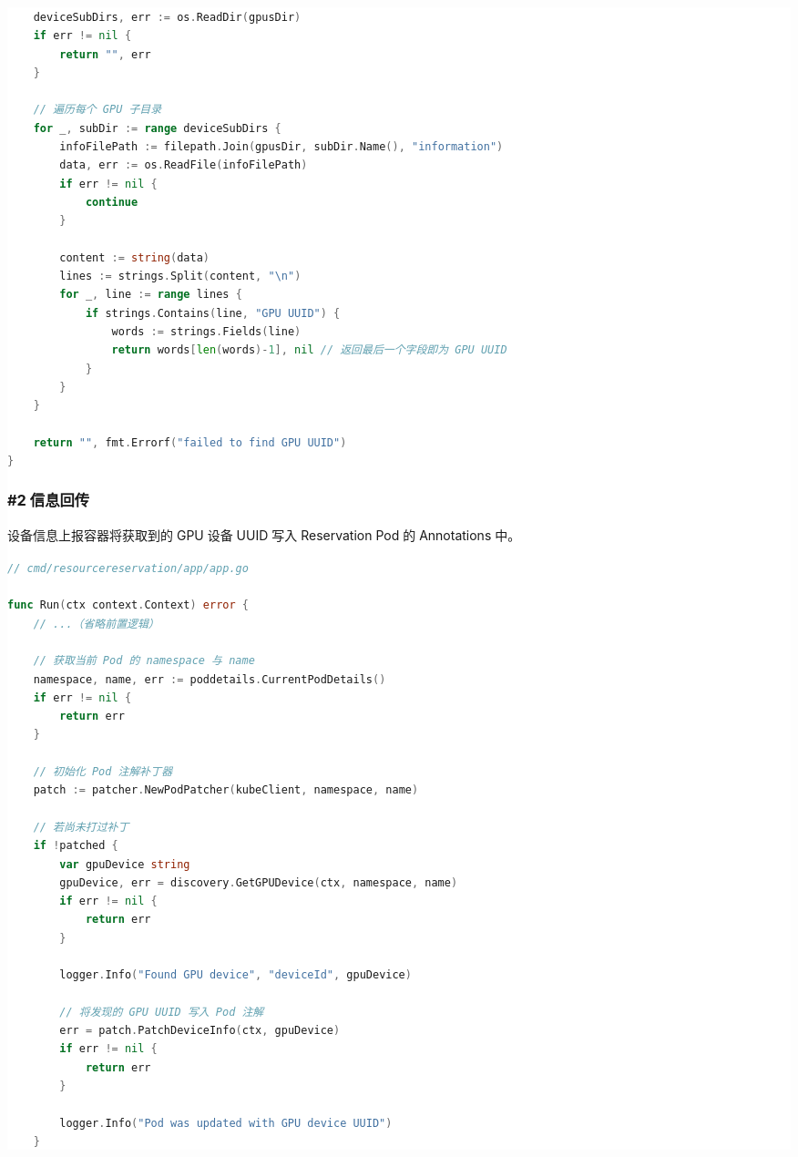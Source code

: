 ```go
	deviceSubDirs, err := os.ReadDir(gpusDir)
	if err != nil {
		return "", err
	}

	// 遍历每个 GPU 子目录
	for _, subDir := range deviceSubDirs {
		infoFilePath := filepath.Join(gpusDir, subDir.Name(), "information")
		data, err := os.ReadFile(infoFilePath)
		if err != nil {
			continue
		}

		content := string(data)
		lines := strings.Split(content, "\n")
		for _, line := range lines {
			if strings.Contains(line, "GPU UUID") {
				words := strings.Fields(line)
				return words[len(words)-1], nil // 返回最后一个字段即为 GPU UUID
			}
		}
	}

	return "", fmt.Errorf("failed to find GPU UUID")
}
```

### #2 信息回传

设备信息上报容器将获取到的 GPU 设备 UUID 写入 Reservation Pod 的 Annotations 中。

```go
// cmd/resourcereservation/app/app.go

func Run(ctx context.Context) error {
    // ...（省略前置逻辑）

    // 获取当前 Pod 的 namespace 与 name
    namespace, name, err := poddetails.CurrentPodDetails()
    if err != nil {
        return err
    }

    // 初始化 Pod 注解补丁器
    patch := patcher.NewPodPatcher(kubeClient, namespace, name)

    // 若尚未打过补丁
    if !patched {
        var gpuDevice string
        gpuDevice, err = discovery.GetGPUDevice(ctx, namespace, name)
        if err != nil {
            return err
        }

        logger.Info("Found GPU device", "deviceId", gpuDevice)

        // 将发现的 GPU UUID 写入 Pod 注解
        err = patch.PatchDeviceInfo(ctx, gpuDevice)
        if err != nil {
            return err
        }

        logger.Info("Pod was updated with GPU device UUID")
    }
```